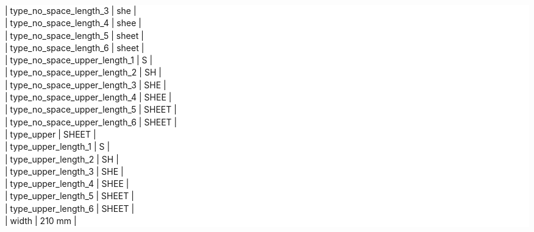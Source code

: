 | type_no_space_length_3 | she |  
| type_no_space_length_4 | shee |  
| type_no_space_length_5 | sheet |  
| type_no_space_length_6 | sheet |  
| type_no_space_upper_length_1 | S |  
| type_no_space_upper_length_2 | SH |  
| type_no_space_upper_length_3 | SHE |  
| type_no_space_upper_length_4 | SHEE |  
| type_no_space_upper_length_5 | SHEET |  
| type_no_space_upper_length_6 | SHEET |  
| type_upper | SHEET |  
| type_upper_length_1 | S |  
| type_upper_length_2 | SH |  
| type_upper_length_3 | SHE |  
| type_upper_length_4 | SHEE |  
| type_upper_length_5 | SHEET |  
| type_upper_length_6 | SHEET |  
| width | 210 mm |  
